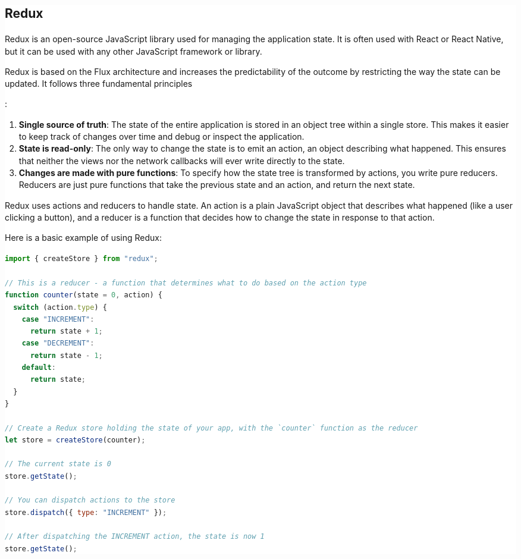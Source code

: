 ## Redux

Redux is an open-source JavaScript library used for managing the application state. It is often used with React or React Native, but it can be used with any other JavaScript framework or library.

Redux is based on the Flux architecture and increases the predictability of the outcome by restricting the way the state can be updated. It follows three fundamental principles

:

1. **Single source of truth**: The state of the entire application is stored in an object tree within a single store. This makes it easier to keep track of changes over time and debug or inspect the application.
2. **State is read-only**: The only way to change the state is to emit an action, an object describing what happened. This ensures that neither the views nor the network callbacks will ever write directly to the state.
3. **Changes are made with pure functions**: To specify how the state tree is transformed by actions, you write pure reducers. Reducers are just pure functions that take the previous state and an action, and return the next state.

Redux uses actions and reducers to handle state. An action is a plain JavaScript object that describes what happened (like a user clicking a button), and a reducer is a function that decides how to change the state in response to that action.

Here is a basic example of using Redux:

```jsx
import { createStore } from "redux";

// This is a reducer - a function that determines what to do based on the action type
function counter(state = 0, action) {
  switch (action.type) {
    case "INCREMENT":
      return state + 1;
    case "DECREMENT":
      return state - 1;
    default:
      return state;
  }
}

// Create a Redux store holding the state of your app, with the `counter` function as the reducer
let store = createStore(counter);

// The current state is 0
store.getState();

// You can dispatch actions to the store
store.dispatch({ type: "INCREMENT" });

// After dispatching the INCREMENT action, the state is now 1
store.getState();
```
